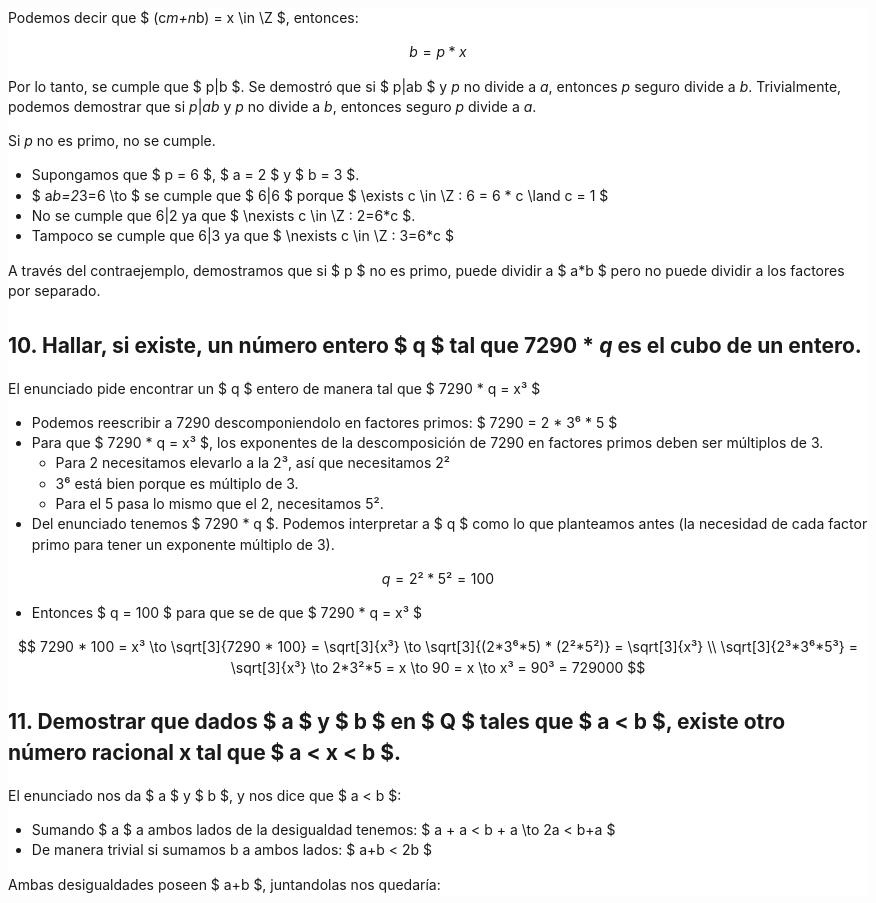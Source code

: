 Podemos decir que $ (c*m+n*b) = x \in \Z $, entonces:

$$
b = p*x
$$

Por lo tanto, se cumple que $ p|b $.
Se demostró que si $ p|ab $ y $p$ no divide a $a$, entonces $p$ seguro divide a $b$.
Trivialmente, podemos demostrar que si $p|ab$ y $p$ no divide a $b$, entonces seguro $p$ divide a $a$.

Si $p$ no es primo, no se cumple.
- Supongamos que $ p = 6 $, $ a = 2 $ y $ b = 3 $.
- $ a*b=2*3=6 \to $ se cumple que $ 6|6 $ porque $ \exists c \in \Z : 6 = 6 * c \land c = 1 $
- No se cumple que 6|2 ya que $ \nexists c \in \Z : 2=6*c $.
- Tampoco se cumple que 6|3 ya que $ \nexists c \in \Z : 3=6*c $

A través del contraejemplo, demostramos que si $ p $ no es primo, puede dividir a $ a*b $ pero no puede dividir a los factores por separado.

## 10. Hallar, si existe, un número entero $ q $ tal que $7290*q$ es el cubo de un entero.

El enunciado pide encontrar un $ q $ entero de manera tal que $ 7290 * q = x³ $

- Podemos reescribir a 7290 descomponiendolo en factores primos: $ 7290 = 2 * 3⁶ * 5 $
- Para que $ 7290  * q = x³ $, los exponentes de la descomposición de 7290 en factores primos deben ser múltiplos de 3.
  - Para 2 necesitamos elevarlo a la 2³, así que necesitamos 2²
  - 3⁶ está bien porque es múltiplo de 3.
  - Para el 5 pasa lo mismo que el 2, necesitamos 5².
- Del enunciado tenemos $ 7290 * q $. Podemos interpretar a $ q $ como lo que planteamos antes (la necesidad de cada factor primo para tener un exponente múltiplo de 3).

$$
q = 2² * 5² = 100
$$

- Entonces $ q = 100 $ para que se de que $ 7290 * q = x³ $

$$
7290 * 100 = x³ \to \sqrt[3]{7290 * 100} = \sqrt[3]{x³} \to \sqrt[3]{(2*3⁶*5) * (2²*5²)} = \sqrt[3]{x³} \\
 \sqrt[3]{2³*3⁶*5³} =  \sqrt[3]{x³} \to 2*3²*5 = x \to 90 = x \to x³ = 90³ = 729000
$$

## 11. Demostrar que dados $ a $ y $ b $ en $ Q $ tales que $ a < b $, existe otro número racional x tal que $ a < x < b $.

El enunciado nos da $ a $ y $ b $, y nos dice que $ a < b $:
- Sumando $ a $ a ambos lados de la desigualdad tenemos: $ a + a < b + a \to 2a < b+a $
- De manera trivial si sumamos b a ambos lados: $ a+b < 2b $

Ambas desigualdades poseen $ a+b $, juntandolas nos quedaría:
